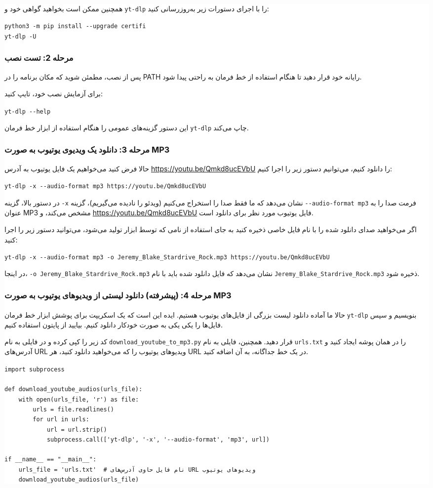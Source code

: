 همچنین ممکن است بخواهید گواهی خود و `yt-dlp` را با اجرای دستورات زیر به‌روزرسانی کنید:
```
python3 -m pip install --upgrade certifi
yt-dlp -U
```

### مرحله 2: تست نصب
پس از نصب، مطمئن شوید که مکان برنامه را در PATH رایانه خود قرار دهید تا هنگام استفاده از خط فرمان به راحتی پیدا شود.

برای آزمایش نصب خود، تایپ کنید:

```
yt-dlp --help
```

این دستور گزینه‌های عمومی را هنگام استفاده از ابزار خط فرمان `yt-dlp` چاپ می‌کند.


### مرحله 3: دانلود یک ویدیوی یوتیوب به صورت MP3

حالا فرض کنید می‌خواهیم یک فایل یوتیوب به آدرس https://youtu.be/Qmkd8ucEVbU را دانلود کنیم، می‌توانیم دستور زیر را اجرا کنیم:

```
yt-dlp -x --audio-format mp3 https://youtu.be/Qmkd8ucEVbU
```

در دستور بالا، گزینه `-x` نشان می‌دهد که ما فقط صدا را استخراج می‌کنیم (ویدئو را نادیده می‌گیریم)، گزینه `--audio-format mp3` فرمت صدا را به عنوان MP3 مشخص می‌کند، و https://youtu.be/Qmkd8ucEVbU فایل یوتیوب مورد نظر برای دانلود است.

اگر می‌خواهید صدای دانلود شده را با نام فایل خاصی ذخیره کنید به جای استفاده از نامی که توسط ابزار تولید می‌شود، می‌توانید دستور زیر را اجرا کنید:
```
yt-dlp -x --audio-format mp3 -o Jeremy_Blake_Stardrive_Rock.mp3 https://youtu.be/Qmkd8ucEVbU
```

در اینجا، `-o Jeremy_Blake_Stardrive_Rock.mp3` نشان می‌دهد که فایل دانلود شده باید با نام `Jeremy_Blake_Stardrive_Rock.mp3` ذخیره شود.

### مرحله 4: (پیشرفته) دانلود لیستی از ویدیوهای یوتیوب به صورت MP3

حالا ما آماده دانلود لیست بزرگی از فایل‌های یوتیوب هستیم. ایده این است که یک اسکریپت برای پوشش ابزار خط فرمان `yt-dlp` بنویسیم و سپس فایل‌ها را یکی یکی به صورت خودکار دانلود کنیم. بیایید از پایتون استفاده کنیم.

کد زیر را کپی کرده و در فایلی به نام `download_youtube_to_mp3.py` قرار دهید. همچنین، فایلی به نام `urls.txt` را در همان پوشه ایجاد کنید و آدرس‌های URL ویدیوهای یوتیوب را که می‌خواهید دانلود کنید، هر URL در یک خط جداگانه، به آن اضافه کنید.

```
import subprocess

def download_youtube_audios(urls_file):
    with open(urls_file, 'r') as file:
        urls = file.readlines()
        for url in urls:
            url = url.strip()
            subprocess.call(['yt-dlp', '-x', '--audio-format', 'mp3', url])

if __name__ == "__main__":
    urls_file = 'urls.txt'  # نام فایل حاوی آدرس‌های URL ویدیوهای یوتیوب
    download_youtube_audios(urls_file)
```
